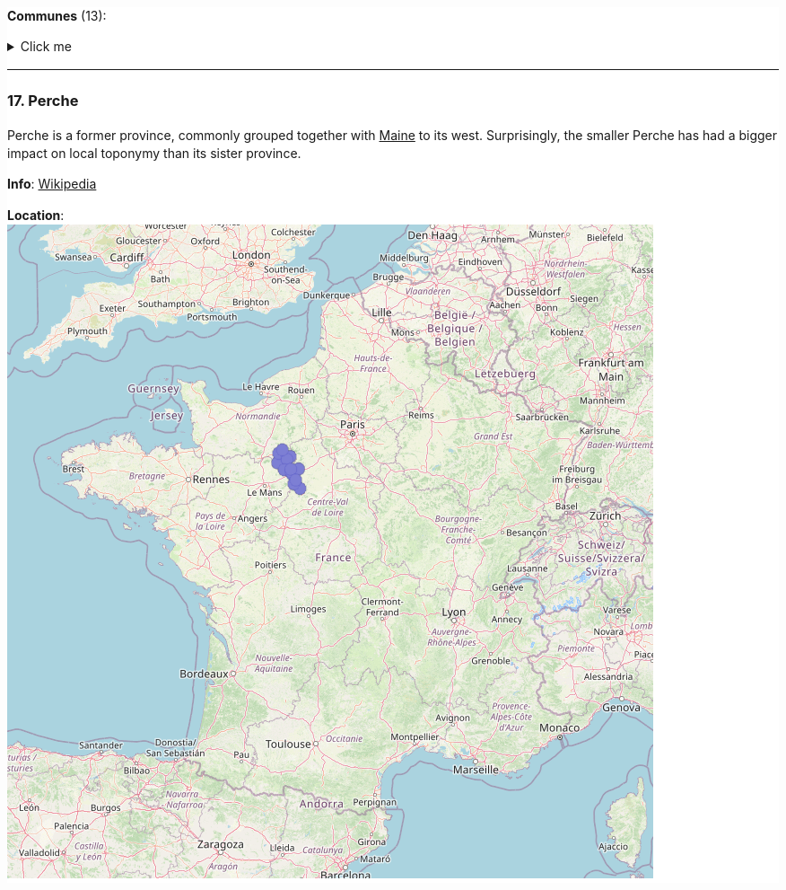 **Communes** (13):

<details><summary>Click me</summary></details>

----------

### <span id="spot-17">17. Perche</span>

Perche is a former province, commonly grouped together with [Maine](https://fr.wikipedia.org/wiki/Maine_(province)) to its west. Surprisingly, the smaller Perche has had a bigger impact on local toponymy than its sister province.

**Info**: [Wikipedia](https://en.wikipedia.org/wiki/Perche)

**Location**:  
![Perche](./img/perche.png)
